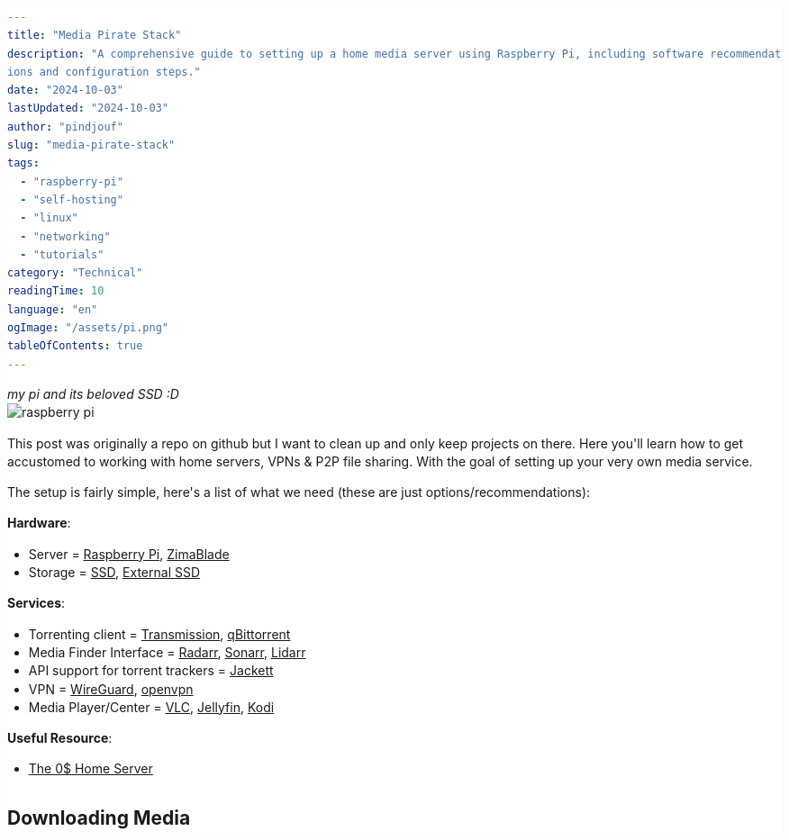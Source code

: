 ```yaml
---
title: "Media Pirate Stack"
description: "A comprehensive guide to setting up a home media server using Raspberry Pi, including software recommendations and configuration steps."
date: "2024-10-03"
lastUpdated: "2024-10-03"
author: "pindjouf"
slug: "media-pirate-stack"
tags:
  - "raspberry-pi"
  - "self-hosting"
  - "linux"
  - "networking"
  - "tutorials"
category: "Technical"
readingTime: 10
language: "en"
ogImage: "/assets/pi.png"
tableOfContents: true
---
```


*my pi and its beloved SSD :D*
<img src="/assets/pi.png" alt="raspberry pi" style="display: block; width: 50%;">

This post was originally a repo on github but I want to clean up and only keep projects on there. Here you'll learn how to get accustomed to working with home servers, VPNs & P2P file sharing. With the goal of setting up your very own media service.

The setup is fairly simple, here's a list of what we need (these are just options/recommendations):

**Hardware**:
- Server = [Raspberry Pi](https://www.amazon.com.be/s?k=raspberry+pi), [ZimaBlade](https://shop.zimaboard.com/products/zimablade-single-board-server-for-cyber-native)
- Storage = [SSD](https://www.amazon.com.be/s?k=SSD), [External SSD](https://www.amazon.com.be/s?k=ssd+usb)

**Services**:
- Torrenting client = [Transmission](https://transmissionbt.com), [qBittorrent](https://www.qbittorrent.org/)
- Media Finder Interface = [Radarr](https://radarr.video/), [Sonarr](https://sonarr.tv/), [Lidarr](https://lidarr.audio/)
- API support for torrent trackers = [Jackett](https://github.com/Jackett/Jackett)
- VPN = [WireGuard](https://www.wireguard.com/), [openvpn](https://openvpn.net/)
- Media Player/Center = [VLC](https://www.videolan.org/), [Jellyfin](https://jellyfin.org/), [Kodi](https://kodi.tv/)

**Useful Resource**:
- [The 0$ Home Server](https://youtu.be/IuRWqzfX1ik?si=DbZxRGAes0HPLZP2)

## Downloading Media
